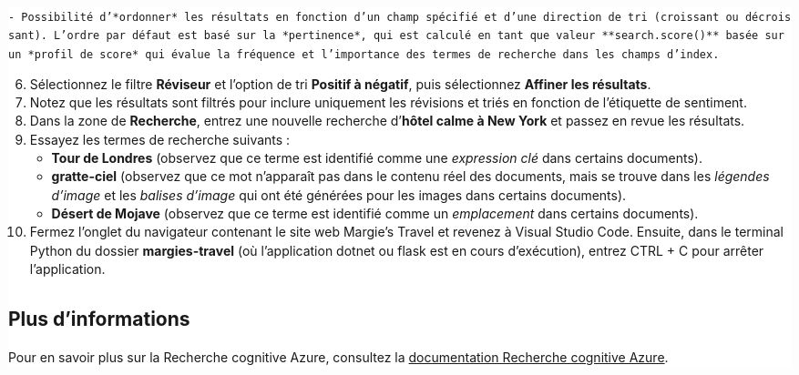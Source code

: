    - Possibilité d’*ordonner* les résultats en fonction d’un champ spécifié et d’une direction de tri (croissant ou décroissant). L’ordre par défaut est basé sur la *pertinence*, qui est calculé en tant que valeur **search.score()** basée sur un *profil de score* qui évalue la fréquence et l’importance des termes de recherche dans les champs d’index.
6. Sélectionnez le filtre **Réviseur** et l’option de tri **Positif à négatif**, puis sélectionnez **Affiner les résultats**.
7. Notez que les résultats sont filtrés pour inclure uniquement les révisions et triés en fonction de l’étiquette de sentiment.
8. Dans la zone de **Recherche**, entrez une nouvelle recherche d’**hôtel calme à New York** et passez en revue les résultats.
9. Essayez les termes de recherche suivants :
    - **Tour de Londres** (observez que ce terme est identifié comme une *expression clé* dans certains documents).
    - **gratte-ciel** (observez que ce mot n’apparaît pas dans le contenu réel des documents, mais se trouve dans les *légendes d’image* et les *balises d’image* qui ont été générées pour les images dans certains documents).
    - **Désert de Mojave** (observez que ce terme est identifié comme un *emplacement* dans certains documents).
10. Fermez l’onglet du navigateur contenant le site web Margie’s Travel et revenez à Visual Studio Code. Ensuite, dans le terminal Python du dossier **margies-travel** (où l’application dotnet ou flask est en cours d’exécution), entrez CTRL + C pour arrêter l’application.

## <a name="more-information"></a>Plus d’informations

Pour en savoir plus sur la Recherche cognitive Azure, consultez la [documentation Recherche cognitive Azure](https://docs.microsoft.com/azure/search/search-what-is-azure-search).
